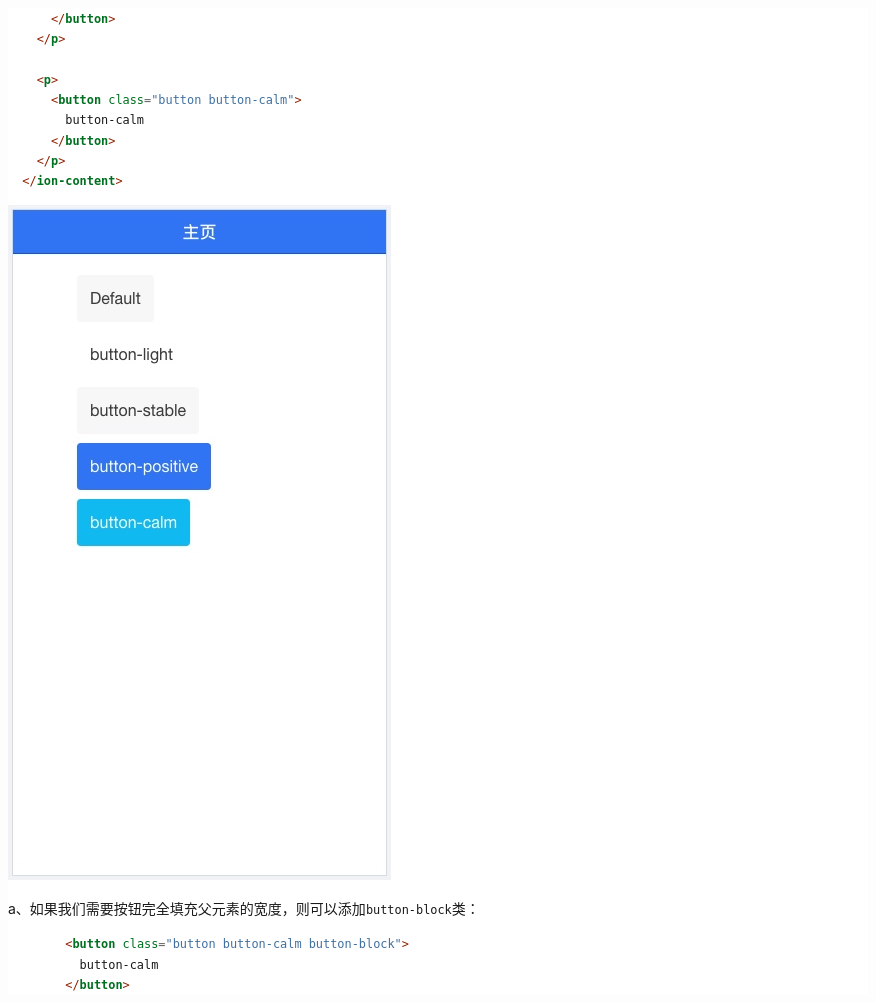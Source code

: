```html
      </button>
    </p>
    
    <p>
      <button class="button button-calm">
        button-calm
      </button>
    </p>
  </ion-content>
```

![-c300](media/15135927029060/15438502543646.jpg)


a、如果我们需要按钮完全填充父元素的宽度，则可以添加`button-block`类：

```html
		<button class="button button-calm button-block">
		  button-calm
		</button>
```